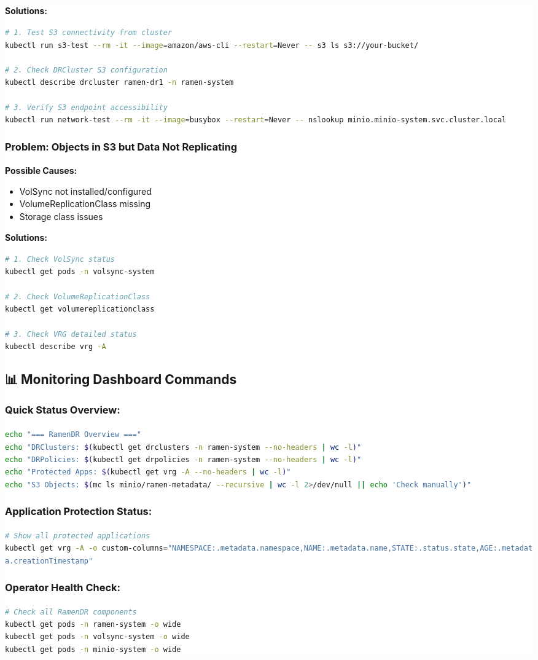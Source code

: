 **Solutions:**
```bash
# 1. Test S3 connectivity from cluster
kubectl run s3-test --rm -it --image=amazon/aws-cli --restart=Never -- s3 ls s3://your-bucket/

# 2. Check DRCluster S3 configuration
kubectl describe drcluster ramen-dr1 -n ramen-system

# 3. Verify S3 endpoint accessibility
kubectl run network-test --rm -it --image=busybox --restart=Never -- nslookup minio.minio-system.svc.cluster.local
```

### **Problem: Objects in S3 but Data Not Replicating**
**Possible Causes:**
- VolSync not installed/configured
- VolumeReplicationClass missing
- Storage class issues

**Solutions:**
```bash
# 1. Check VolSync status
kubectl get pods -n volsync-system

# 2. Check VolumeReplicationClass
kubectl get volumereplicationclass

# 3. Check VRG detailed status
kubectl describe vrg -A
```

## 📊 Monitoring Dashboard Commands

### **Quick Status Overview:**
```bash
echo "=== RamenDR Overview ==="
echo "DRClusters: $(kubectl get drclusters -n ramen-system --no-headers | wc -l)"
echo "DRPolicies: $(kubectl get drpolicies -n ramen-system --no-headers | wc -l)"  
echo "Protected Apps: $(kubectl get vrg -A --no-headers | wc -l)"
echo "S3 Objects: $(mc ls minio/ramen-metadata/ --recursive | wc -l 2>/dev/null || echo 'Check manually')"
```

### **Application Protection Status:**
```bash
# Show all protected applications
kubectl get vrg -A -o custom-columns="NAMESPACE:.metadata.namespace,NAME:.metadata.name,STATE:.status.state,AGE:.metadata.creationTimestamp"
```

### **Operator Health Check:**
```bash
# Check all RamenDR components
kubectl get pods -n ramen-system -o wide
kubectl get pods -n volsync-system -o wide  
kubectl get pods -n minio-system -o wide
```
